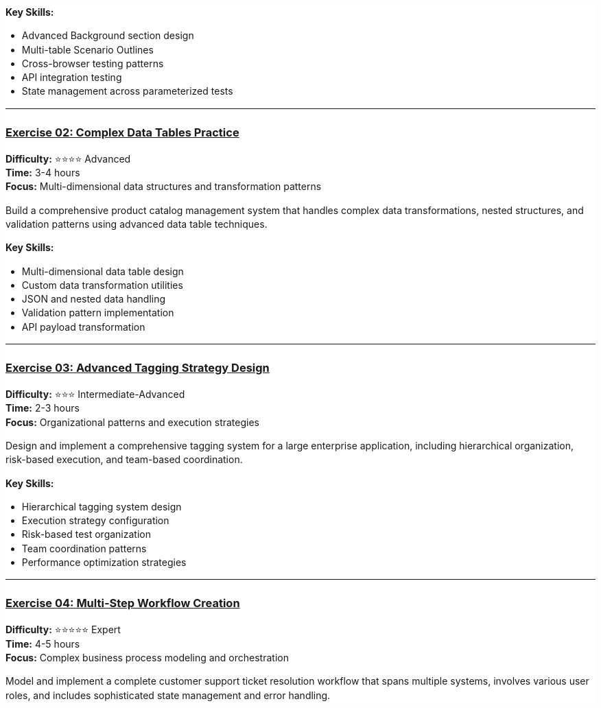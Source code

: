 **Key Skills:**
- Advanced Background section design
- Multi-table Scenario Outlines
- Cross-browser testing patterns
- API integration testing
- State management across parameterized tests

---

### [Exercise 02: Complex Data Tables Practice](./02-complex-data-tables-practice.md)
**Difficulty:** ⭐⭐⭐⭐ Advanced  
**Time:** 3-4 hours  
**Focus:** Multi-dimensional data structures and transformation patterns

Build a comprehensive product catalog management system that handles complex data transformations, nested structures, and validation patterns using advanced data table techniques.

**Key Skills:**
- Multi-dimensional data table design
- Custom data transformation utilities
- JSON and nested data handling
- Validation pattern implementation
- API payload transformation

---

### [Exercise 03: Advanced Tagging Strategy Design](./03-advanced-tagging-strategy-design.md)
**Difficulty:** ⭐⭐⭐ Intermediate-Advanced  
**Time:** 2-3 hours  
**Focus:** Organizational patterns and execution strategies

Design and implement a comprehensive tagging system for a large enterprise application, including hierarchical organization, risk-based execution, and team-based coordination.

**Key Skills:**
- Hierarchical tagging system design
- Execution strategy configuration
- Risk-based test organization
- Team coordination patterns
- Performance optimization strategies

---

### [Exercise 04: Multi-Step Workflow Creation](./04-multi-step-workflow-creation.md)
**Difficulty:** ⭐⭐⭐⭐⭐ Expert  
**Time:** 4-5 hours  
**Focus:** Complex business process modeling and orchestration

Model and implement a complete customer support ticket resolution workflow that spans multiple systems, involves various user roles, and includes sophisticated state management and error handling.
